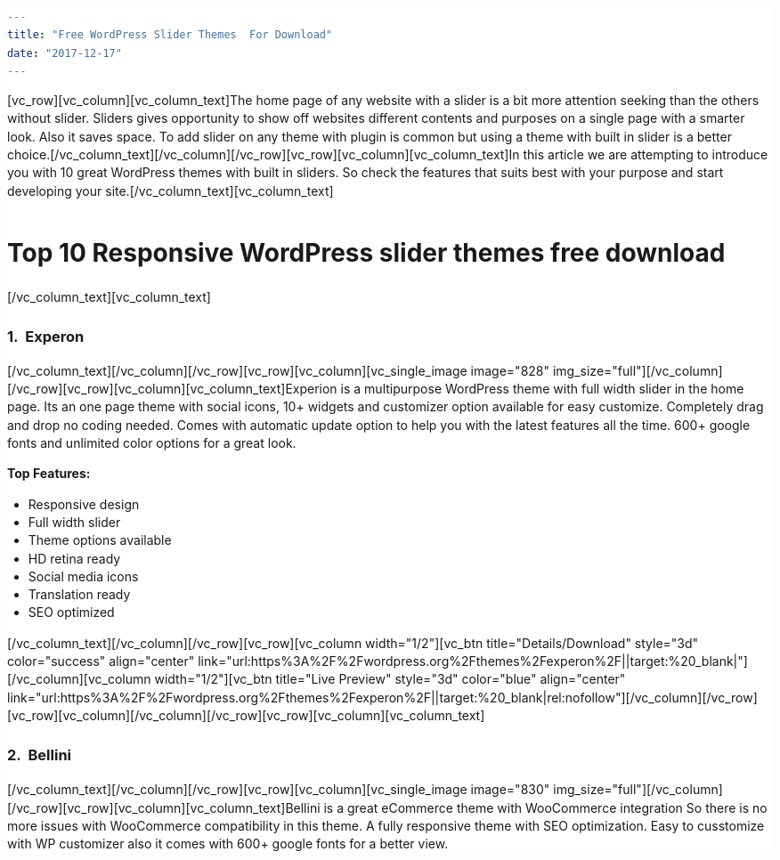 ```yaml
---
title: "Free WordPress Slider Themes  For Download"
date: "2017-12-17"
---
```


\[vc\_row\]\[vc\_column\]\[vc\_column\_text\]The home page of any website with a slider is a bit more attention seeking than the others without slider. Sliders gives opportunity to show off websites different contents and purposes on a single page with a smarter look. Also it saves space. To add slider on any theme with plugin is common but using a theme with built in slider is a better choice.\[/vc\_column\_text\]\[/vc\_column\]\[/vc\_row\]\[vc\_row\]\[vc\_column\]\[vc\_column\_text\]In this article we are attempting to introduce you with 10 great WordPress themes with built in sliders. So check the features that suits best with your purpose and start developing your site.\[/vc\_column\_text\]\[vc\_column\_text\]

# Top 10 Responsive WordPress slider themes free download

\[/vc\_column\_text\]\[vc\_column\_text\]

### 1.  Experon

\[/vc\_column\_text\]\[/vc\_column\]\[/vc\_row\]\[vc\_row\]\[vc\_column\]\[vc\_single\_image image="828" img\_size="full"\]\[/vc\_column\]\[/vc\_row\]\[vc\_row\]\[vc\_column\]\[vc\_column\_text\]Experion is a multipurpose WordPress theme with full width slider in the home page. Its an one page theme with social icons, 10+ widgets and customizer option available for easy customize. Completely drag and drop no coding needed. Comes with automatic update option to help you with the latest features all the time. 600+ google fonts and unlimited color options for a great look.

**Top Features:**

- Responsive design
- Full width slider
- Theme options available
- HD retina ready
- Social media icons
- Translation ready
- SEO optimized

\[/vc\_column\_text\]\[/vc\_column\]\[/vc\_row\]\[vc\_row\]\[vc\_column width="1/2"\]\[vc\_btn title="Details/Download" style="3d" color="success" align="center" link="url:https%3A%2F%2Fwordpress.org%2Fthemes%2Fexperon%2F||target:%20\_blank|"\]\[/vc\_column\]\[vc\_column width="1/2"\]\[vc\_btn title="Live Preview" style="3d" color="blue" align="center" link="url:https%3A%2F%2Fwordpress.org%2Fthemes%2Fexperon%2F||target:%20\_blank|rel:nofollow"\]\[/vc\_column\]\[/vc\_row\]\[vc\_row\]\[vc\_column\]\[/vc\_column\]\[/vc\_row\]\[vc\_row\]\[vc\_column\]\[vc\_column\_text\]

### 2.  Bellini

\[/vc\_column\_text\]\[/vc\_column\]\[/vc\_row\]\[vc\_row\]\[vc\_column\]\[vc\_single\_image image="830" img\_size="full"\]\[/vc\_column\]\[/vc\_row\]\[vc\_row\]\[vc\_column\]\[vc\_column\_text\]Bellini is a great eCommerce theme with WooCommerce integration So there is no more issues with WooCommerce compatibility in this theme. A fully responsive theme with SEO optimization. Easy to cusstomize with WP customizer also it comes with 600+ google fonts for a better view.
